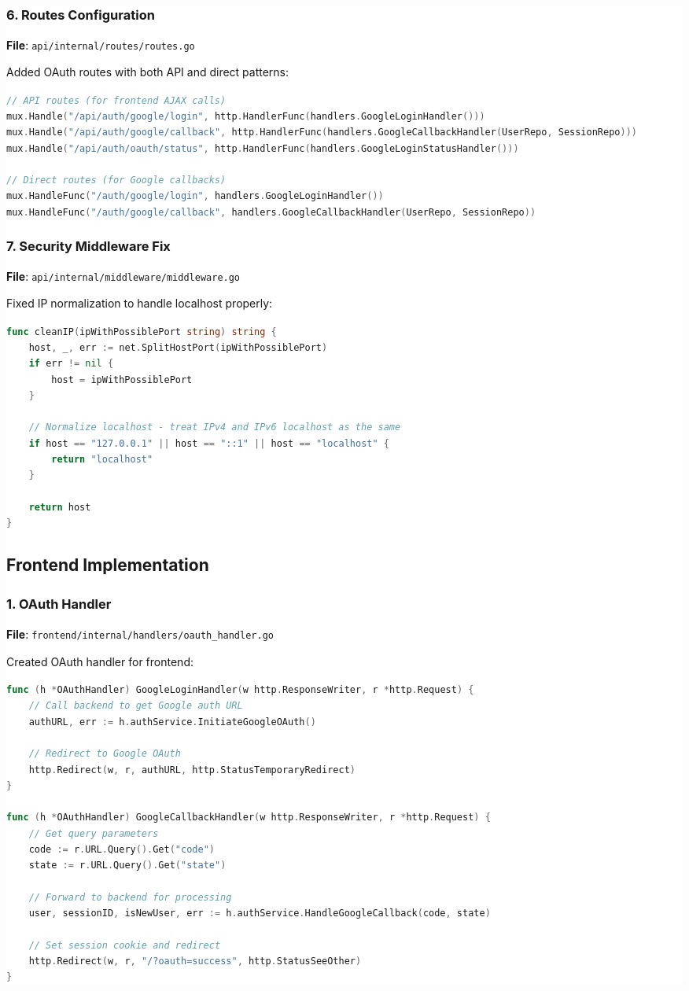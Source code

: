 
### 6. Routes Configuration

**File**: `api/internal/routes/routes.go`

Added OAuth routes with both API and direct patterns:
```go
// API routes (for frontend AJAX calls)
mux.Handle("/api/auth/google/login", http.HandlerFunc(handlers.GoogleLoginHandler()))
mux.Handle("/api/auth/google/callback", http.HandlerFunc(handlers.GoogleCallbackHandler(UserRepo, SessionRepo)))
mux.Handle("/api/auth/oauth/status", http.HandlerFunc(handlers.GoogleLoginStatusHandler()))

// Direct routes (for Google callbacks)
mux.HandleFunc("/auth/google/login", handlers.GoogleLoginHandler())
mux.HandleFunc("/auth/google/callback", handlers.GoogleCallbackHandler(UserRepo, SessionRepo))
```

### 7. Security Middleware Fix

**File**: `api/internal/middleware/middleware.go`

Fixed IP normalization to handle localhost properly:
```go
func cleanIP(ipWithPossiblePort string) string {
    host, _, err := net.SplitHostPort(ipWithPossiblePort)
    if err != nil {
        host = ipWithPossiblePort
    }
    
    // Normalize localhost - treat IPv4 and IPv6 localhost as the same
    if host == "127.0.0.1" || host == "::1" || host == "localhost" {
        return "localhost"
    }
    
    return host
}
```

## Frontend Implementation

### 1. OAuth Handler

**File**: `frontend/internal/handlers/oauth_handler.go`

Created OAuth handler for frontend:
```go
func (h *OAuthHandler) GoogleLoginHandler(w http.ResponseWriter, r *http.Request) {
    // Call backend to get Google auth URL
    authURL, err := h.authService.InitiateGoogleOAuth()
    
    // Redirect to Google OAuth
    http.Redirect(w, r, authURL, http.StatusTemporaryRedirect)
}

func (h *OAuthHandler) GoogleCallbackHandler(w http.ResponseWriter, r *http.Request) {
    // Get query parameters
    code := r.URL.Query().Get("code")
    state := r.URL.Query().Get("state")
    
    // Forward to backend for processing
    user, sessionID, isNewUser, err := h.authService.HandleGoogleCallback(code, state)
    
    // Set session cookie and redirect
    http.Redirect(w, r, "/?oauth=success", http.StatusSeeOther)
}
```